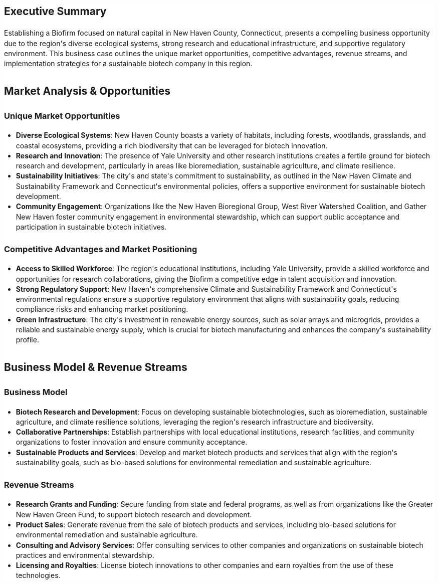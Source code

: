 ## Executive Summary

Establishing a Biofirm focused on natural capital in New Haven County, Connecticut, presents a compelling business opportunity due to the region's diverse ecological systems, strong research and educational infrastructure, and supportive regulatory environment. This business case outlines the unique market opportunities, competitive advantages, revenue streams, and implementation strategies for a sustainable biotech company in this region.

## Market Analysis & Opportunities

### Unique Market Opportunities
- **Diverse Ecological Systems**: New Haven County boasts a variety of habitats, including forests, woodlands, grasslands, and coastal ecosystems, providing a rich biodiversity that can be leveraged for biotech innovation.
- **Research and Innovation**: The presence of Yale University and other research institutions creates a fertile ground for biotech research and development, particularly in areas like bioremediation, sustainable agriculture, and climate resilience.
- **Sustainability Initiatives**: The city's and state's commitment to sustainability, as outlined in the New Haven Climate and Sustainability Framework and Connecticut's environmental policies, offers a supportive environment for sustainable biotech development.
- **Community Engagement**: Organizations like the New Haven Bioregional Group, West River Watershed Coalition, and Gather New Haven foster community engagement in environmental stewardship, which can support public acceptance and participation in sustainable biotech initiatives.

### Competitive Advantages and Market Positioning
- **Access to Skilled Workforce**: The region's educational institutions, including Yale University, provide a skilled workforce and opportunities for research collaborations, giving the Biofirm a competitive edge in talent acquisition and innovation.
- **Strong Regulatory Support**: New Haven's comprehensive Climate and Sustainability Framework and Connecticut's environmental regulations ensure a supportive regulatory environment that aligns with sustainability goals, reducing compliance risks and enhancing market positioning.
- **Green Infrastructure**: The city's investment in renewable energy sources, such as solar arrays and microgrids, provides a reliable and sustainable energy supply, which is crucial for biotech manufacturing and enhances the company's sustainability profile.

## Business Model & Revenue Streams

### Business Model
- **Biotech Research and Development**: Focus on developing sustainable biotechnologies, such as bioremediation, sustainable agriculture, and climate resilience solutions, leveraging the region's research infrastructure and biodiversity.
- **Collaborative Partnerships**: Establish partnerships with local educational institutions, research facilities, and community organizations to foster innovation and ensure community acceptance.
- **Sustainable Products and Services**: Develop and market biotech products and services that align with the region's sustainability goals, such as bio-based solutions for environmental remediation and sustainable agriculture.

### Revenue Streams
- **Research Grants and Funding**: Secure funding from state and federal programs, as well as from organizations like the Greater New Haven Green Fund, to support biotech research and development.
- **Product Sales**: Generate revenue from the sale of biotech products and services, including bio-based solutions for environmental remediation and sustainable agriculture.
- **Consulting and Advisory Services**: Offer consulting services to other companies and organizations on sustainable biotech practices and environmental stewardship.
- **Licensing and Royalties**: License biotech innovations to other companies and earn royalties from the use of these technologies.
